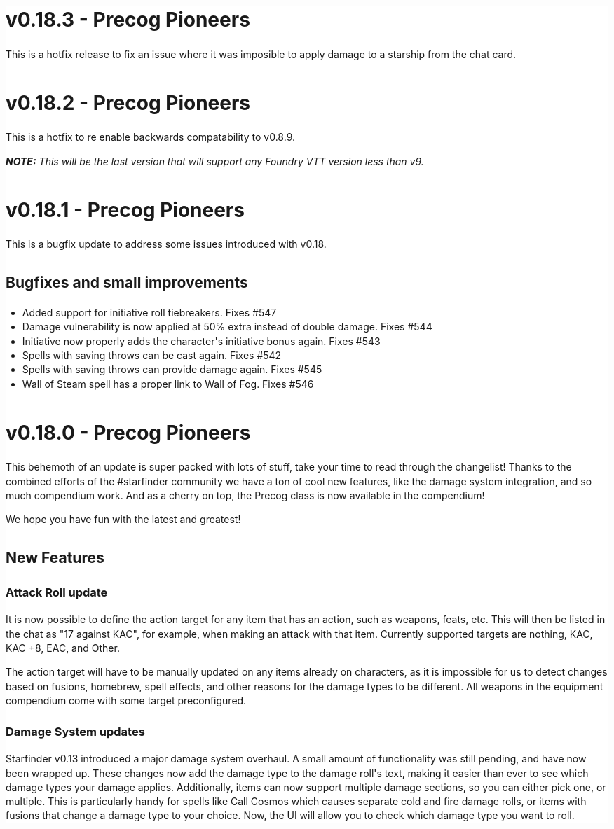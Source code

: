 # v0.18.3 - Precog Pioneers

This is a hotfix release to fix an issue where it was imposible to apply damage to a starship from the chat card.

# v0.18.2 - Precog Pioneers

This is a hotfix to re enable backwards compatability to v0.8.9.

_**NOTE:** This will be the last version that will support any Foundry VTT version less than v9._

# v0.18.1 - Precog Pioneers

This is a bugfix update to address some issues introduced with v0.18.

## Bugfixes and small improvements
* Added support for initiative roll tiebreakers. Fixes #547
* Damage vulnerability is now applied at 50% extra instead of double damage. Fixes #544
* Initiative now properly adds the character's initiative bonus again. Fixes #543
* Spells with saving throws can be cast again. Fixes #542
* Spells with saving throws can provide damage again. Fixes #545
* Wall of Steam spell has a proper link to Wall of Fog. Fixes #546


# v0.18.0 - Precog Pioneers

This behemoth of an update is super packed with lots of stuff, take your time to read through the changelist! Thanks to the combined efforts of the #starfinder community we have a ton of cool new features, like the damage system integration, and so much compendium work. And as a cherry on top, the Precog class is now available in the compendium!

We hope you have fun with the latest and greatest!

## New Features
### Attack Roll update
It is now possible to define the action target for any item that has an action, such as weapons, feats, etc. This will then be listed in the chat as "17 against KAC", for example, when making an attack with that item. Currently supported targets are nothing, KAC, KAC +8, EAC, and Other.

The action target will have to be manually updated on any items already on characters, as it is impossible for us to detect changes based on fusions, homebrew, spell effects, and other reasons for the damage types to be different. All weapons in the equipment compendium come with some target preconfigured.

### Damage System updates
Starfinder v0.13 introduced a major damage system overhaul. A small amount of functionality was still pending, and have now been wrapped up. These changes now add the damage type to the damage roll's text, making it easier than ever to see which damage types your damage applies. Additionally, items can now support multiple damage sections, so you can either pick one, or multiple. This is particularly handy for spells like Call Cosmos which causes separate cold and fire damage rolls, or items with fusions that change a damage type to your choice. Now, the UI will allow you to check which damage type you want to roll.
